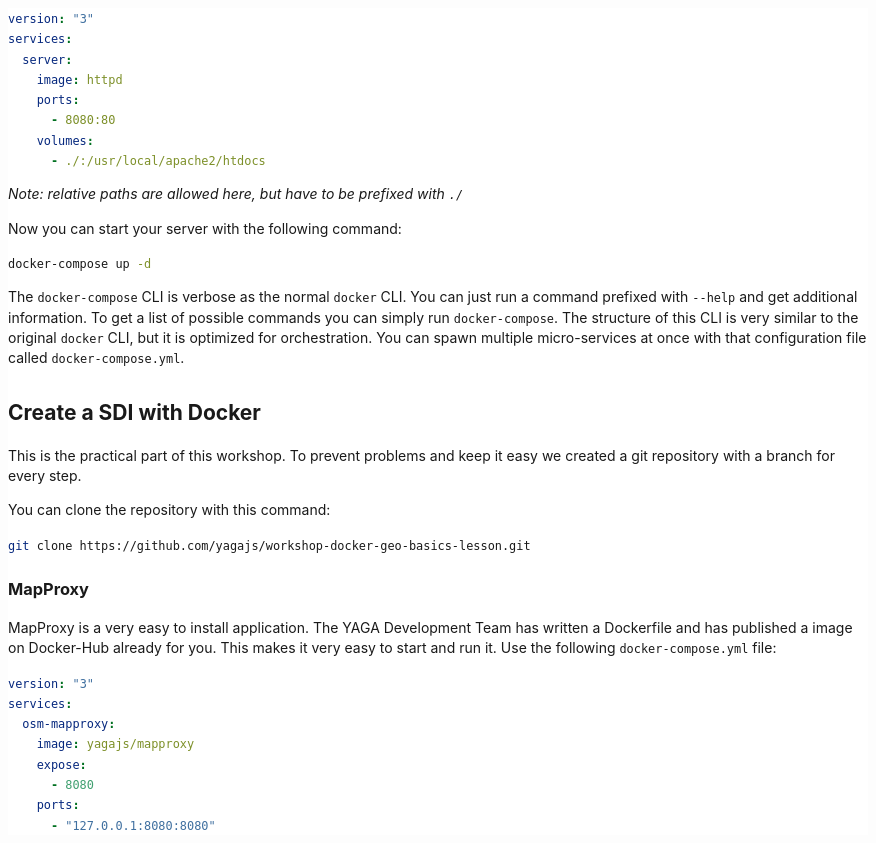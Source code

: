 ```yaml
version: "3"
services:
  server:
    image: httpd
    ports:
      - 8080:80
    volumes:
      - ./:/usr/local/apache2/htdocs
```

*Note: relative paths are allowed here, but have to be prefixed with `./`*

Now you can start your server with the following command:

````bash
docker-compose up -d
````

The `docker-compose` CLI is verbose as the normal `docker` CLI. You can just run a command prefixed with `--help` and
get additional information. To get a list of possible commands you can simply run
`docker-compose`. The structure of this CLI is very similar to the original `docker` CLI, but it is optimized for
orchestration. You can spawn multiple micro-services at once with that configuration file called `docker-compose.yml`.

## Create a SDI with Docker

This is the practical part of this workshop. To prevent problems and keep it easy we created a git repository with a
branch for every step.

You can clone the repository with this command:

```bash
git clone https://github.com/yagajs/workshop-docker-geo-basics-lesson.git
```

### MapProxy

MapProxy is a very easy to install application. The YAGA Development Team has written a Dockerfile and has published a
image on Docker-Hub already for you. This makes it very easy to start and run it. Use the following `docker-compose.yml`
file:

```yaml
version: "3"
services:
  osm-mapproxy:
    image: yagajs/mapproxy
    expose:
      - 8080
    ports:
      - "127.0.0.1:8080:8080"
```
